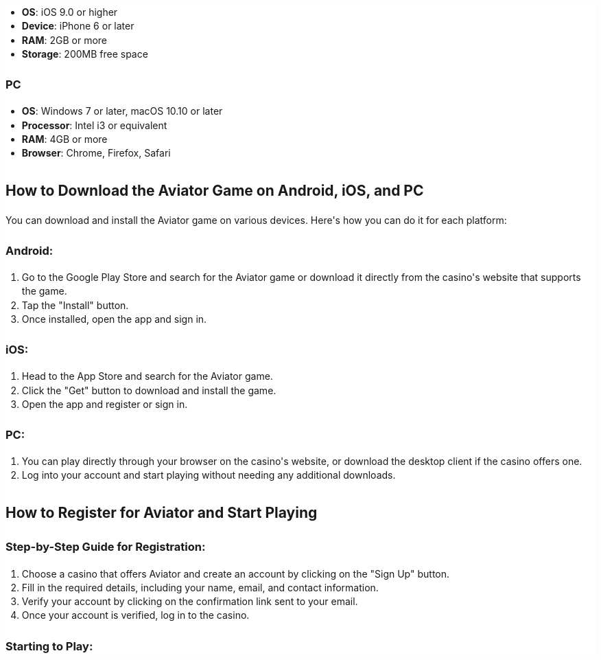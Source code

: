 -   **OS**: iOS 9.0 or higher
-   **Device**: iPhone 6 or later
-   **RAM**: 2GB or more
-   **Storage**: 200MB free space

### PC

-   **OS**: Windows 7 or later, macOS 10.10 or later
-   **Processor**: Intel i3 or equivalent
-   **RAM**: 4GB or more
-   **Browser**: Chrome, Firefox, Safari

## How to Download the Aviator Game on Android, iOS, and PC

You can download and install the Aviator game on various devices.
Here\'s how you can do it for each platform:

### Android:

1.  Go to the Google Play Store and search for the Aviator game or
    download it directly from the casino\'s website that supports the
    game.
2.  Tap the \"Install\" button.
3.  Once installed, open the app and sign in.

### iOS:

1.  Head to the App Store and search for the Aviator game.
2.  Click the \"Get\" button to download and install the game.
3.  Open the app and register or sign in.

### PC:

1.  You can play directly through your browser on the casino\'s website,
    or download the desktop client if the casino offers one.
2.  Log into your account and start playing without needing any
    additional downloads.

## How to Register for Aviator and Start Playing

### Step-by-Step Guide for Registration:

1.  Choose a casino that offers Aviator and create an account by
    clicking on the \"Sign Up\" button.
2.  Fill in the required details, including your name, email, and
    contact information.
3.  Verify your account by clicking on the confirmation link sent to
    your email.
4.  Once your account is verified, log in to the casino.

### Starting to Play:
